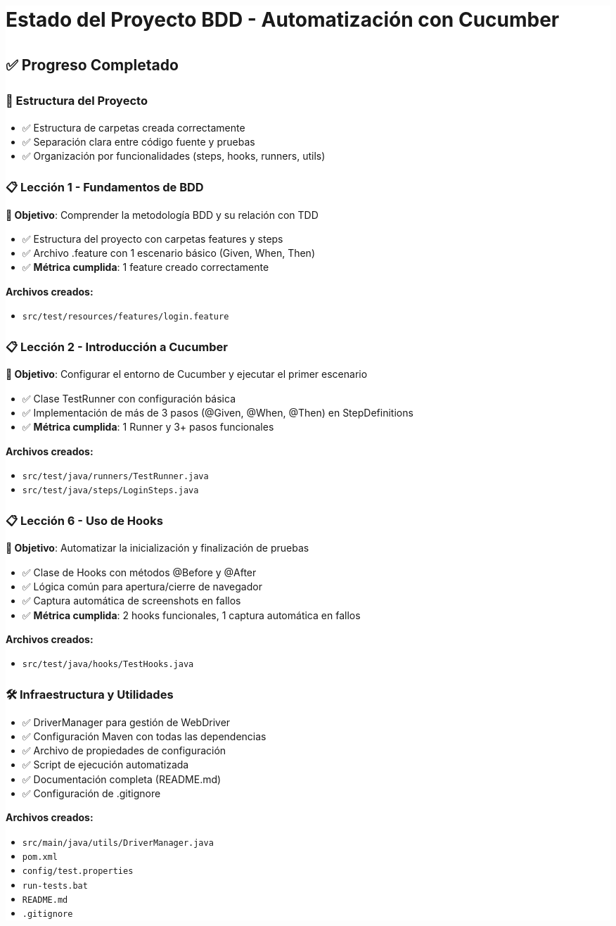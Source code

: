 # Estado del Proyecto BDD - Automatización con Cucumber

## ✅ Progreso Completado

### 📁 Estructura del Proyecto
- ✅ Estructura de carpetas creada correctamente
- ✅ Separación clara entre código fuente y pruebas
- ✅ Organización por funcionalidades (steps, hooks, runners, utils)

### 📋 Lección 1 - Fundamentos de BDD
**🎯 Objetivo**: Comprender la metodología BDD y su relación con TDD
- ✅ Estructura del proyecto con carpetas features y steps
- ✅ Archivo .feature con 1 escenario básico (Given, When, Then)
- ✅ **Métrica cumplida**: 1 feature creado correctamente

**Archivos creados:**
- `src/test/resources/features/login.feature`

### 📋 Lección 2 - Introducción a Cucumber
**🎯 Objetivo**: Configurar el entorno de Cucumber y ejecutar el primer escenario
- ✅ Clase TestRunner con configuración básica
- ✅ Implementación de más de 3 pasos (@Given, @When, @Then) en StepDefinitions
- ✅ **Métrica cumplida**: 1 Runner y 3+ pasos funcionales

**Archivos creados:**
- `src/test/java/runners/TestRunner.java`
- `src/test/java/steps/LoginSteps.java`

### 📋 Lección 6 - Uso de Hooks
**🎯 Objetivo**: Automatizar la inicialización y finalización de pruebas
- ✅ Clase de Hooks con métodos @Before y @After
- ✅ Lógica común para apertura/cierre de navegador
- ✅ Captura automática de screenshots en fallos
- ✅ **Métrica cumplida**: 2 hooks funcionales, 1 captura automática en fallos

**Archivos creados:**
- `src/test/java/hooks/TestHooks.java`

### 🛠️ Infraestructura y Utilidades
- ✅ DriverManager para gestión de WebDriver
- ✅ Configuración Maven con todas las dependencias
- ✅ Archivo de propiedades de configuración
- ✅ Script de ejecución automatizada
- ✅ Documentación completa (README.md)
- ✅ Configuración de .gitignore

**Archivos creados:**
- `src/main/java/utils/DriverManager.java`
- `pom.xml`
- `config/test.properties`
- `run-tests.bat`
- `README.md`
- `.gitignore`
